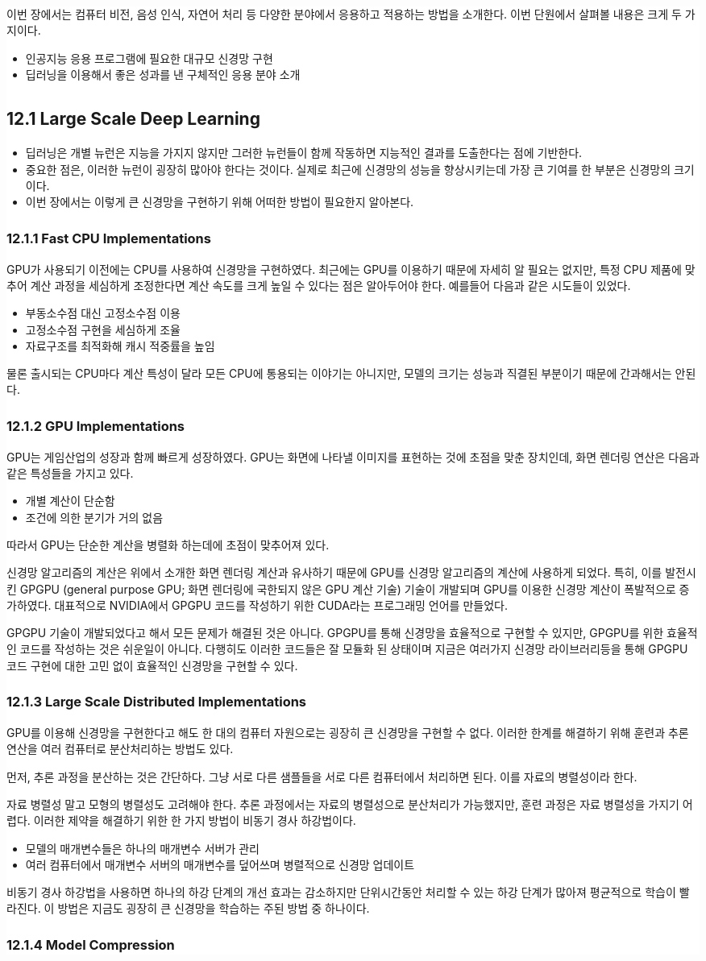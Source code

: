 
이번 장에서는 컴퓨터 비전, 음성 인식, 자연어 처리 등 다양한 분야에서 응용하고 적용하는 방법을 소개한다. 이번 단원에서 살펴볼 내용은 크게 두 가지이다.

- 인공지능 응용 프로그램에 필요한 대규모 신경망 구현
- 딥러닝을 이용해서 좋은 성과를 낸 구체적인 응용 분야 소개

## 12.1 Large Scale Deep Learning

- 딥러닝은 개별 뉴런은 지능을 가지지 않지만 그러한 뉴런들이 함께 작동하면 지능적인 결과를 도출한다는 점에 기반한다.
- 중요한 점은, 이러한 뉴런이 굉장히 많아야 한다는 것이다. 실제로 최근에 신경망의 성능을 향상시키는데 가장 큰 기여를 한 부분은 신경망의 크기이다.
- 이번 장에서는 이렇게 큰 신경망을 구현하기 위해 어떠한 방법이 필요한지 알아본다.

### 12.1.1 Fast CPU Implementations

GPU가 사용되기 이전에는 CPU를 사용하여 신경망을 구현하였다. 최근에는 GPU를 이용하기 때문에 자세히 알 필요는 없지만, 특정 CPU 제품에 맞추어 계산 과정을 세심하게 조정한다면 계산 속도를 크게 높일 수 있다는 점은 알아두어야 한다. 예를들어 다음과 같은 시도들이 있었다.

- 부동소수점 대신 고정소수점 이용
- 고정소수점 구현을 세심하게 조율
- 자료구조를 최적화해 캐시 적중률을 높임

물론 출시되는 CPU마다 계산 특성이 달라 모든 CPU에 통용되는 이야기는 아니지만, 모델의 크기는 성능과 직결된 부분이기 때문에 간과해서는 안된다.

### 12.1.2 GPU Implementations

GPU는 게임산업의 성장과 함께 빠르게 성장하였다. GPU는 화면에 나타낼 이미지를 표현하는 것에 초점을 맞춘 장치인데, 화면 렌더링 연산은 다음과 같은 특성들을 가지고 있다.

- 개별 계산이 단순함
- 조건에 의한 분기가 거의 없음

따라서 GPU는 단순한 계산을 병렬화 하는데에 초점이 맞추어져 있다.

신경망 알고리즘의 계산은 위에서 소개한 화면 렌더링 계산과 유사하기 때문에 GPU를 신경망 알고리즘의 계산에 사용하게 되었다. 특히, 이를 발전시킨 GPGPU (general purpose GPU; 화면 렌더링에 국한되지 않은 GPU 계산 기술) 기술이 개발되며 GPU를 이용한 신경망 계산이 폭발적으로 증가하였다. 대표적으로 NVIDIA에서 GPGPU 코드를 작성하기 위한 CUDA라는 프로그래밍 언어를 만들었다.

GPGPU 기술이 개발되었다고 해서 모든 문제가 해결된 것은 아니다. GPGPU를 통해 신경망을 효율적으로 구현할 수 있지만, GPGPU를 위한 효율적인 코드를 작성하는 것은 쉬운일이 아니다. 다행히도 이러한 코드들은 잘 모듈화 된 상태이며 지금은 여러가지 신경망 라이브러리등을 통해 GPGPU 코드 구현에 대한 고민 없이 효율적인 신경망을 구현할 수 있다.

### 12.1.3 Large Scale Distributed Implementations

GPU를 이용해 신경망을 구현한다고 해도 한 대의 컴퓨터 자원으로는 굉장히 큰 신경망을 구현할 수 없다. 이러한 한계를 해결하기 위해 훈련과 추론 연산을 여러 컴퓨터로 분산처리하는 방법도 있다.

먼저, 추론 과정을 분산하는 것은 간단하다. 그냥 서로 다른 샘플들을 서로 다른 컴퓨터에서 처리하면 된다. 이를 자료의 병렬성이라 한다.

자료 병렬성 말고 모형의 병렬성도 고려해야 한다. 추론 과정에서는 자료의 병렬성으로 분산처리가 가능했지만, 훈련 과정은 자료 병렬성을 가지기 어렵다. 이러한 제약을 해결하기 위한 한 가지 방법이 비동기 경사 하강법이다.

- 모델의 매개변수들은 하나의 매개변수 서버가 관리
- 여러 컴퓨터에서 매개변수 서버의 매개변수를 덮어쓰며 병렬적으로 신경망 업데이트

비동기 경사 하강법을 사용하면 하나의 하강 단계의 개선 효과는 감소하지만 단위시간동안 처리할 수 있는 하강 단계가 많아져 평균적으로 학습이 빨라진다. 이 방법은 지금도 굉장히 큰 신경망을 학습하는 주된 방법 중 하나이다.

### 12.1.4 Model Compression
